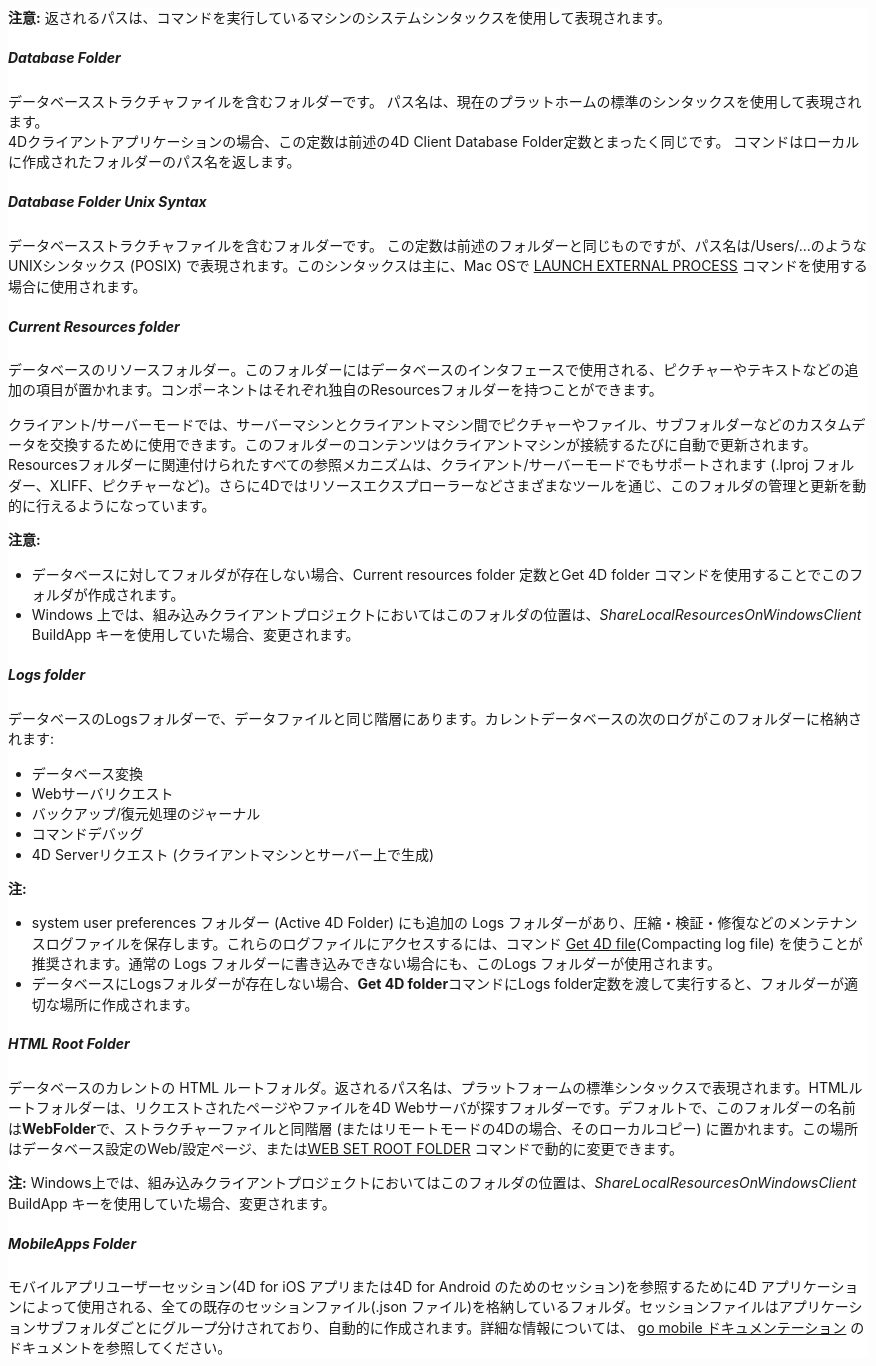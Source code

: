 **注意:** 返されるパスは、コマンドを実行しているマシンのシステムシンタックスを使用して表現されます。

##### Database Folder 

データベースストラクチャファイルを含むフォルダーです。 パス名は、現在のプラットホームの標準のシンタックスを使用して表現されます。  
4Dクライアントアプリケーションの場合、この定数は前述の4D Client Database Folder定数とまったく同じです。 コマンドはローカルに作成されたフォルダーのパス名を返します。

##### Database Folder Unix Syntax 

データベースストラクチャファイルを含むフォルダーです。 この定数は前述のフォルダーと同じものですが、パス名は/Users/...のようなUNIXシンタックス (POSIX) で表現されます。このシンタックスは主に、Mac OSで [LAUNCH EXTERNAL PROCESS](launch-external-process.md) コマンドを使用する場合に使用されます。

##### Current Resources folder 

データベースのリソースフォルダー。このフォルダーにはデータベースのインタフェースで使用される、ピクチャーやテキストなどの追加の項目が置かれます。コンポーネントはそれぞれ独自のResourcesフォルダーを持つことができます。

クライアント/サーバーモードでは、サーバーマシンとクライアントマシン間でピクチャーやファイル、サブフォルダーなどのカスタムデータを交換するために使用できます。このフォルダーのコンテンツはクライアントマシンが接続するたびに自動で更新されます。Resourcesフォルダーに関連付けられたすべての参照メカニズムは、クライアント/サーバーモードでもサポートされます (.lproj フォルダー、XLIFF、ピクチャーなど)。さらに4Dではリソースエクスプローラーなどさまざまなツールを通じ、このフォルダの管理と更新を動的に行えるようになっています。

**注意:** 

* データベースに対してフォルダが存在しない場合、Current resources folder 定数とGet 4D folder コマンドを使用することでこのフォルダが作成されます。
* Windows 上では、組み込みクライアントプロジェクトにおいてはこのフォルダの位置は、*ShareLocalResourcesOnWindowsClient* BuildApp キーを使用していた場合、変更されます。

##### Logs folder 

データベースのLogsフォルダーで、データファイルと同じ階層にあります。カレントデータベースの次のログがこのフォルダーに格納されます:

* データベース変換
* Webサーバリクエスト
* バックアップ/復元処理のジャーナル
* コマンドデバッグ
* 4D Serverリクエスト (クライアントマシンとサーバー上で生成)

**注:**

* system user preferences フォルダー (Active 4D Folder) にも追加の Logs フォルダーがあり、圧縮・検証・修復などのメンテナンスログファイルを保存します。これらのログファイルにアクセスするには、コマンド [Get 4D file](get-4d-file.md)(Compacting log file) を使うことが推奨されます。通常の Logs フォルダーに書き込みできない場合にも、このLogs フォルダーが使用されます。
* データベースにLogsフォルダーが存在しない場合、**Get 4D folder**コマンドにLogs folder定数を渡して実行すると、フォルダーが適切な場所に作成されます。

##### HTML Root Folder 

データベースのカレントの HTML ルートフォルダ。返されるパス名は、プラットフォームの標準シンタックスで表現されます。HTMLルートフォルダーは、リクエストされたページやファイルを4D Webサーバが探すフォルダーです。デフォルトで、このフォルダーの名前は**WebFolder**で、ストラクチャーファイルと同階層 (またはリモートモードの4Dの場合、そのローカルコピー) に置かれます。この場所はデータベース設定のWeb/設定ページ、または[WEB SET ROOT FOLDER](web-set-root-folder.md) コマンドで動的に変更できます。

**注:** Windows上では、組み込みクライアントプロジェクトにおいてはこのフォルダの位置は、*ShareLocalResourcesOnWindowsClient* BuildApp キーを使用していた場合、変更されます。

##### MobileApps Folder 

モバイルアプリユーザーセッション(4D for iOS アプリまたは4D for Android のためのセッション)を参照するために4D アプリケーションによって使用される、全ての既存のセッションファイル(.json ファイル)を格納しているフォルダ。セッションファイルはアプリケーションサブフォルダごとにグループ分けされており、自動的に作成されます。詳細な情報については、 [go mobile ドキュメンテーション](https://developer.4d.com/go-mobile/) のドキュメントを参照してください。
